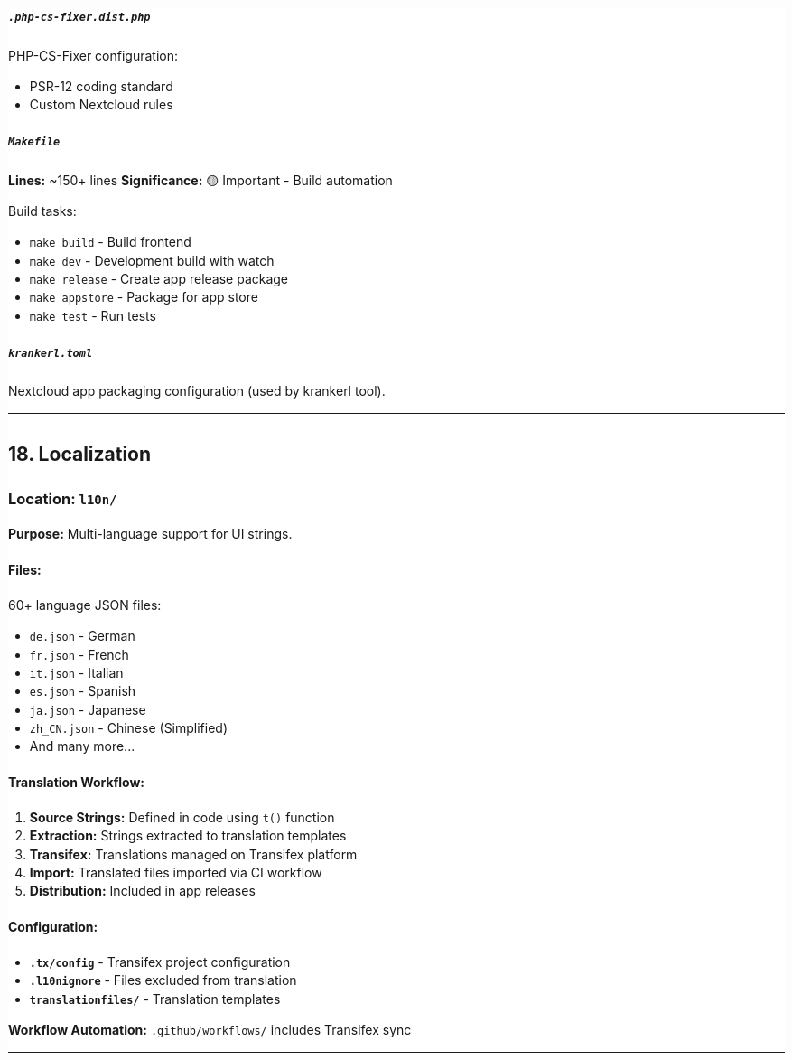 ##### `.php-cs-fixer.dist.php`
PHP-CS-Fixer configuration:
- PSR-12 coding standard
- Custom Nextcloud rules

##### `Makefile`
**Lines:** ~150+ lines
**Significance:** 🟡 Important - Build automation

Build tasks:
- `make build` - Build frontend
- `make dev` - Development build with watch
- `make release` - Create app release package
- `make appstore` - Package for app store
- `make test` - Run tests

##### `krankerl.toml`
Nextcloud app packaging configuration (used by krankerl tool).

---

## 18. Localization

### Location: `l10n/`

**Purpose:** Multi-language support for UI strings.

#### Files:

60+ language JSON files:
- `de.json` - German
- `fr.json` - French
- `it.json` - Italian
- `es.json` - Spanish
- `ja.json` - Japanese
- `zh_CN.json` - Chinese (Simplified)
- And many more...

#### Translation Workflow:

1. **Source Strings:** Defined in code using `t()` function
2. **Extraction:** Strings extracted to translation templates
3. **Transifex:** Translations managed on Transifex platform
4. **Import:** Translated files imported via CI workflow
5. **Distribution:** Included in app releases

#### Configuration:

- **`.tx/config`** - Transifex project configuration
- **`.l10nignore`** - Files excluded from translation
- **`translationfiles/`** - Translation templates

**Workflow Automation:** `.github/workflows/` includes Transifex sync

---